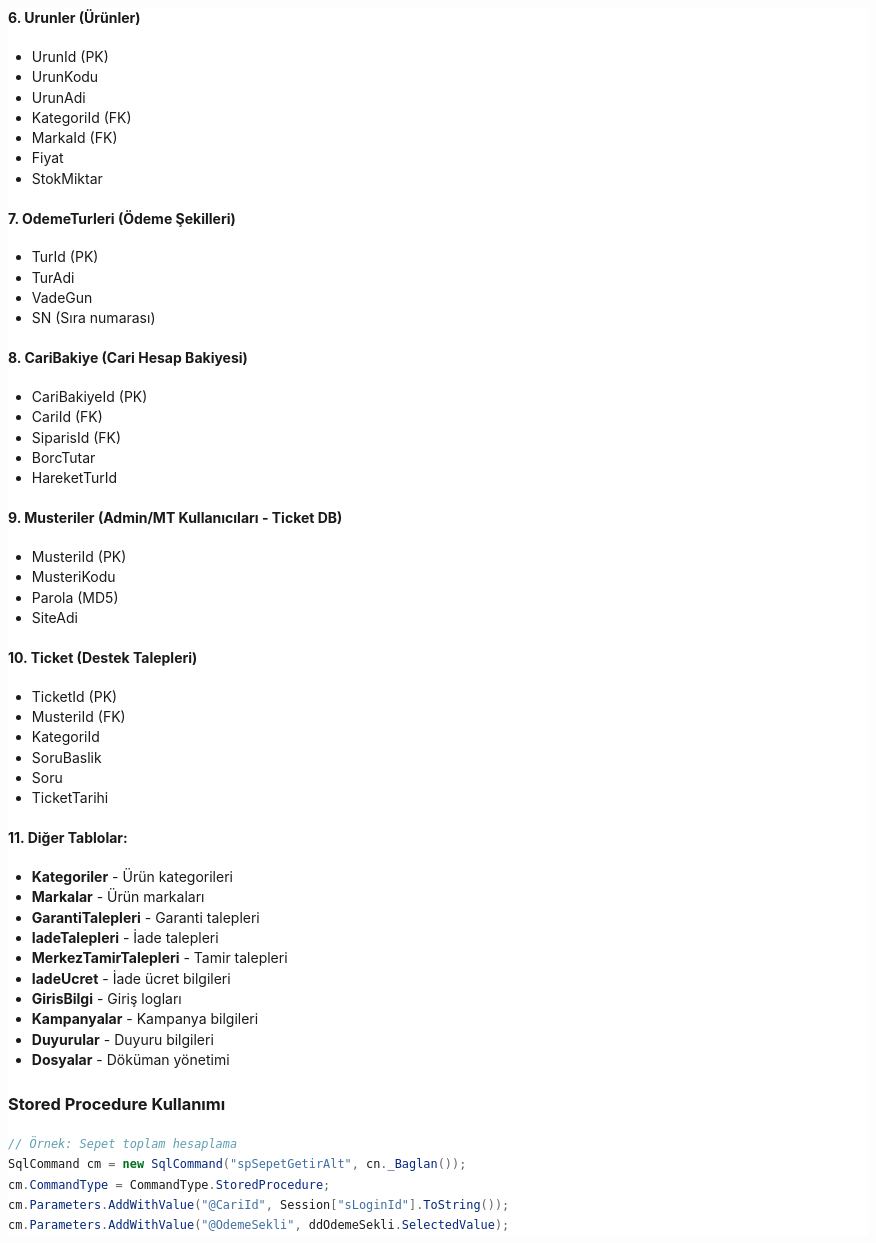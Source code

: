 #### 6. **Urunler** (Ürünler)
- UrunId (PK)
- UrunKodu
- UrunAdi
- KategoriId (FK)
- MarkaId (FK)
- Fiyat
- StokMiktar

#### 7. **OdemeTurleri** (Ödeme Şekilleri)
- TurId (PK)
- TurAdi
- VadeGun
- SN (Sıra numarası)

#### 8. **CariBakiye** (Cari Hesap Bakiyesi)
- CariBakiyeId (PK)
- CariId (FK)
- SiparisId (FK)
- BorcTutar
- HareketTurId

#### 9. **Musteriler** (Admin/MT Kullanıcıları - Ticket DB)
- MusteriId (PK)
- MusteriKodu
- Parola (MD5)
- SiteAdi

#### 10. **Ticket** (Destek Talepleri)
- TicketId (PK)
- MusteriId (FK)
- KategoriId
- SoruBaslik
- Soru
- TicketTarihi

#### 11. Diğer Tablolar:
- **Kategoriler** - Ürün kategorileri
- **Markalar** - Ürün markaları
- **GarantiTalepleri** - Garanti talepleri
- **IadeTalepleri** - İade talepleri
- **MerkezTamirTalepleri** - Tamir talepleri
- **IadeUcret** - İade ücret bilgileri
- **GirisBilgi** - Giriş logları
- **Kampanyalar** - Kampanya bilgileri
- **Duyurular** - Duyuru bilgileri
- **Dosyalar** - Döküman yönetimi

### Stored Procedure Kullanımı

```csharp
// Örnek: Sepet toplam hesaplama
SqlCommand cm = new SqlCommand("spSepetGetirAlt", cn._Baglan());
cm.CommandType = CommandType.StoredProcedure;
cm.Parameters.AddWithValue("@CariId", Session["sLoginId"].ToString());
cm.Parameters.AddWithValue("@OdemeSekli", ddOdemeSekli.SelectedValue);
```
